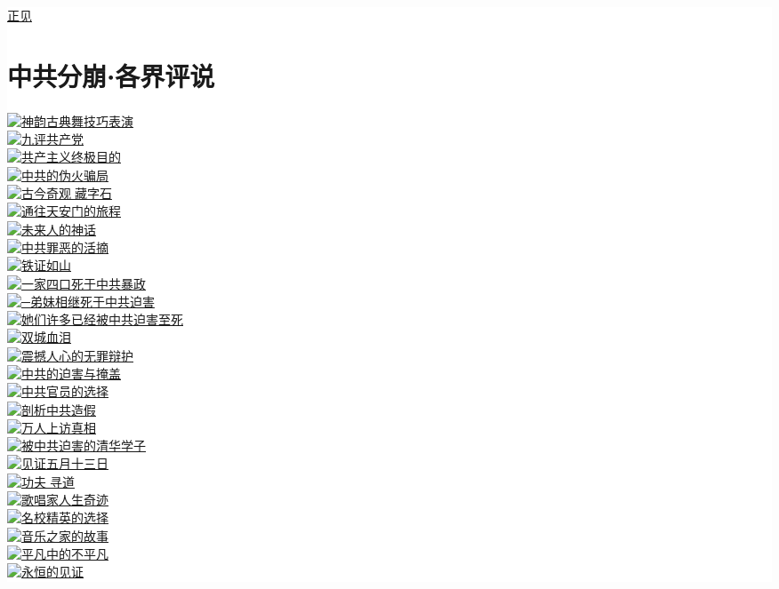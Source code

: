 <a href="https://d2fq83y0z2h6n4.cloudfront.net/8?assth" target="_blank">正见</a></p></td></tr><tr><td width="742"><h3><p><strong><h1 class="inline-title font-size-inherit">中共分崩·各界评说</h1></strong></p></h3></td><td VALIGN=TOP rowspan=50><a href="https://d9v107i4nxof4.cloudfront.net/video/play/1034.html" target="_blank"><img width="130" src="https://raw.githubusercontent.com/1992513/djy/master/gb/130/gudianwu.jpg" title="神韵古典舞技巧表演" alt="神韵古典舞技巧表演"></a><br><a href="https://d9v107i4nxof4.cloudfront.net/video/play/1154.html" target="_blank"><img width="130" src="https://raw.githubusercontent.com/1992513/djy/master/gb/130/9ping.jpg" title="九评共产党" alt="九评共产党"></a><br><a href="https://d9v107i4nxof4.cloudfront.net/video/play/1118.html" target="_blank"><img width="130" src="https://raw.githubusercontent.com/1992513/djy/master/gb/130/communism.jpg" title="共产主义终极目的" alt="共产主义终极目的"></a><br><a href="https://d9v107i4nxof4.cloudfront.net/video/play/1.html" target="_blank"><img width="130" src="https://raw.githubusercontent.com/1992513/djy/master/gb/130/weihuo.jpg" title="中共的伪火骗局" alt="中共的伪火骗局"></a><br><a href="https://d9v107i4nxof4.cloudfront.net/video/play/2.html" target="_blank"><img width="130" src="https://raw.githubusercontent.com/1992513/djy/master/gb/130/changzhi.jpg" title="古今奇观 藏字石" alt="古今奇观 藏字石"></a><br><a href="https://d9v107i4nxof4.cloudfront.net/video/play/1044.html" target="_blank"><img width="130" src="https://raw.githubusercontent.com/1992513/djy/master/gb/130/tianan.jpg" title="通往天安门的旅程" alt="通往天安门的旅程"></a><br><a href="https://d9v107i4nxof4.cloudfront.net/video/play/49.html" target="_blank"><img width="130" src="https://raw.githubusercontent.com/1992513/djy/master/gb/130/weilai.jpg" title="未来人的神话" alt="未来人的神话"></a><br><a href="https://d9v107i4nxof4.cloudfront.net/video/play/1216.html" target="_blank"><img width="130" src="https://raw.githubusercontent.com/1992513/djy/master/gb/130/ji-zy.jpg" title="中共罪恶的活摘" alt="中共罪恶的活摘"></a><br><a href="https://d9v107i4nxof4.cloudfront.net/video/play/1080.html" target="_blank"><img width="130" src="https://raw.githubusercontent.com/1992513/djy/master/gb/130/huozhai.jpg" title="铁证如山" alt="铁证如山"></a><br><a href="https://d9v107i4nxof4.cloudfront.net/video/play/149.html" target="_blank"><img width="130" src="https://raw.githubusercontent.com/1992513/djy/master/gb/130/4ke.jpg" title="一家四口死于中共暴政" alt="一家四口死于中共暴政"></a><br><a href="https://d9v107i4nxof4.cloudfront.net/video/play/150.html" target="_blank"><img width="130" src="https://raw.githubusercontent.com/1992513/djy/master/gb/130/jie-di.jpg" title="─弟妹相继死于中共迫害" alt="─弟妹相继死于中共迫害"></a><br><a href="https://d9v107i4nxof4.cloudfront.net/video/play/154.html" target="_blank"><img width="130" src="https://raw.githubusercontent.com/1992513/djy/master/gb/130/ma-sj.jpg" title="她们许多已经被中共迫害至死" alt="她们许多已经被中共迫害至死"></a><br><a href="https://d9v107i4nxof4.cloudfront.net/video/play/153.html" target="_blank"><img width="130" src="https://raw.githubusercontent.com/1992513/djy/master/gb/130/shuan-cxl.jpg" title="双城血泪" alt="双城血泪"></a><br><a href="https://d9v107i4nxof4.cloudfront.net/video/play/21.html" target="_blank"><img width="130" src="https://raw.githubusercontent.com/1992513/djy/master/gb/130/wu-zbh.jpg" title="震撼人心的无罪辩护" alt="震撼人心的无罪辩护"></a><br><a href="https://d9v107i4nxof4.cloudfront.net/video/play/158.html" target="_blank"><img width="130" src="https://raw.githubusercontent.com/1992513/djy/master/gb/130/6c10-720.jpg" title="中共的迫害与掩盖" alt="中共的迫害与掩盖"></a><br><a href="https://d9v107i4nxof4.cloudfront.net/video/play/30.html" target="_blank"><img width="130" src="https://raw.githubusercontent.com/1992513/djy/master/gb/130/xian-z.jpg" title="中共官员的选择" alt="中共官员的选择"></a><br><a href="https://d9v107i4nxof4.cloudfront.net/video/play/3.html" target="_blank"><img width="130" src="https://raw.githubusercontent.com/1992513/djy/master/gb/130/1400l.jpg" title="剖析中共造假" alt="剖析中共造假"></a><br><a href="https://d9v107i4nxof4.cloudfront.net/video/play/1103.html" target="_blank"><img width="130" src="https://raw.githubusercontent.com/1992513/djy/master/gb/130/425.jpg" title="万人上访真相" alt="万人上访真相"></a><br><a href="https://d9v107i4nxof4.cloudfront.net/video/play/121.html" target="_blank"><img width="130" src="https://raw.githubusercontent.com/1992513/djy/master/gb/130/qing-h.jpg" title="被中共迫害的清华学子" alt="被中共迫害的清华学子"></a><br><a href="https://d9v107i4nxof4.cloudfront.net/video/play/14.html" target="_blank"><img width="130" src="https://raw.githubusercontent.com/1992513/djy/master/gb/130/jian-z513.jpg" title="见证五月十三日" alt="见证五月十三日"></a><br><a href="https://d9v107i4nxof4.cloudfront.net/video/play/1096.html" target="_blank"><img width="130" src="https://raw.githubusercontent.com/1992513/djy/master/gb/130/gongfu.jpg" title="功夫 寻道" alt="功夫 寻道"></a><br><a href="https://d9v107i4nxof4.cloudfront.net/video/play/1104.html" target="_blank"><img width="130" src="https://raw.githubusercontent.com/1992513/djy/master/gb/130/guangguimian.jpg" title="歌唱家人生奇迹" alt="歌唱家人生奇迹"></a><br><a href="https://d9v107i4nxof4.cloudfront.net/video/play/163.html" target="_blank"><img width="130" src="https://raw.githubusercontent.com/1992513/djy/master/gb/130/ming-jjy.jpg" title="名校精英的选择" alt="名校精英的选择"></a><br><a href="https://d9v107i4nxof4.cloudfront.net/video/play/18.html" target="_blank"><img width="130" src="https://raw.githubusercontent.com/1992513/djy/master/gb/130/yin-lj.jpg" title="音乐之家的故事" alt="音乐之家的故事"></a><br><a href="https://d9v107i4nxof4.cloudfront.net/video/play/33.html" target="_blank"><img width="130" src="https://raw.githubusercontent.com/1992513/djy/master/gb/130/ming-hsf.jpg" title="平凡中的不平凡" alt="平凡中的不平凡"></a><br><a href="https://github.com/1992513/www/blob/master/README.md?dfh#9" target="_blank"><img width="130" src="https://raw.githubusercontent.com/1992513/djy/master/gb/130/yong-h.jpg" title="永恒的见证"  alt="永恒的见证"></a><br>